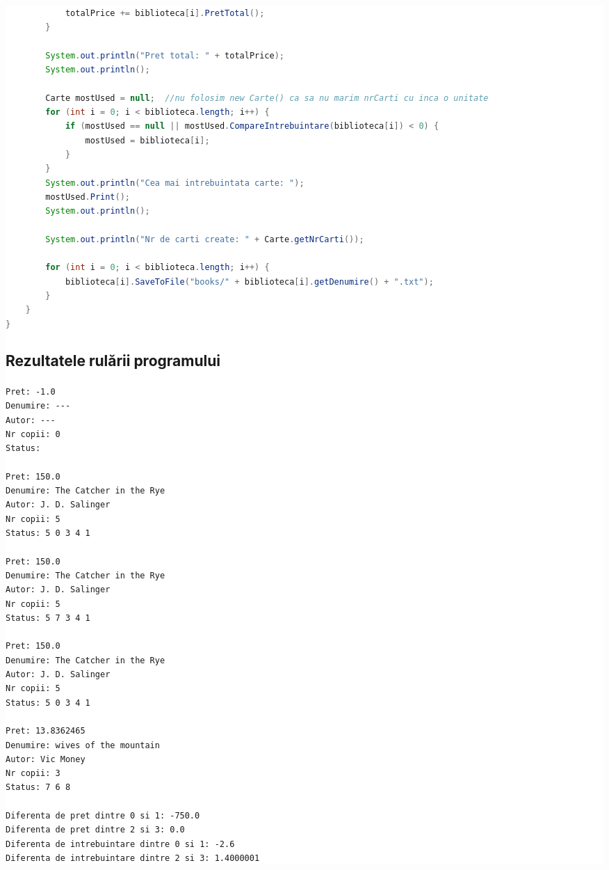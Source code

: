 ```java
            totalPrice += biblioteca[i].PretTotal();
        }

        System.out.println("Pret total: " + totalPrice);
        System.out.println();

        Carte mostUsed = null;  //nu folosim new Carte() ca sa nu marim nrCarti cu inca o unitate
        for (int i = 0; i < biblioteca.length; i++) {
            if (mostUsed == null || mostUsed.CompareIntrebuintare(biblioteca[i]) < 0) {
                mostUsed = biblioteca[i];
            }
        }
        System.out.println("Cea mai intrebuintata carte: ");
        mostUsed.Print();
        System.out.println();

        System.out.println("Nr de carti create: " + Carte.getNrCarti());

        for (int i = 0; i < biblioteca.length; i++) {
            biblioteca[i].SaveToFile("books/" + biblioteca[i].getDenumire() + ".txt");
        }
    }
}
```


## Rezultatele rulării programului

```
Pret: -1.0
Denumire: ---
Autor: ---
Nr copii: 0
Status:

Pret: 150.0
Denumire: The Catcher in the Rye
Autor: J. D. Salinger
Nr copii: 5
Status: 5 0 3 4 1

Pret: 150.0
Denumire: The Catcher in the Rye
Autor: J. D. Salinger
Nr copii: 5
Status: 5 7 3 4 1

Pret: 150.0
Denumire: The Catcher in the Rye
Autor: J. D. Salinger
Nr copii: 5
Status: 5 0 3 4 1

Pret: 13.8362465
Denumire: wives of the mountain
Autor: Vic Money
Nr copii: 3
Status: 7 6 8

Diferenta de pret dintre 0 si 1: -750.0
Diferenta de pret dintre 2 si 3: 0.0
Diferenta de intrebuintare dintre 0 si 1: -2.6
Diferenta de intrebuintare dintre 2 si 3: 1.4000001
```